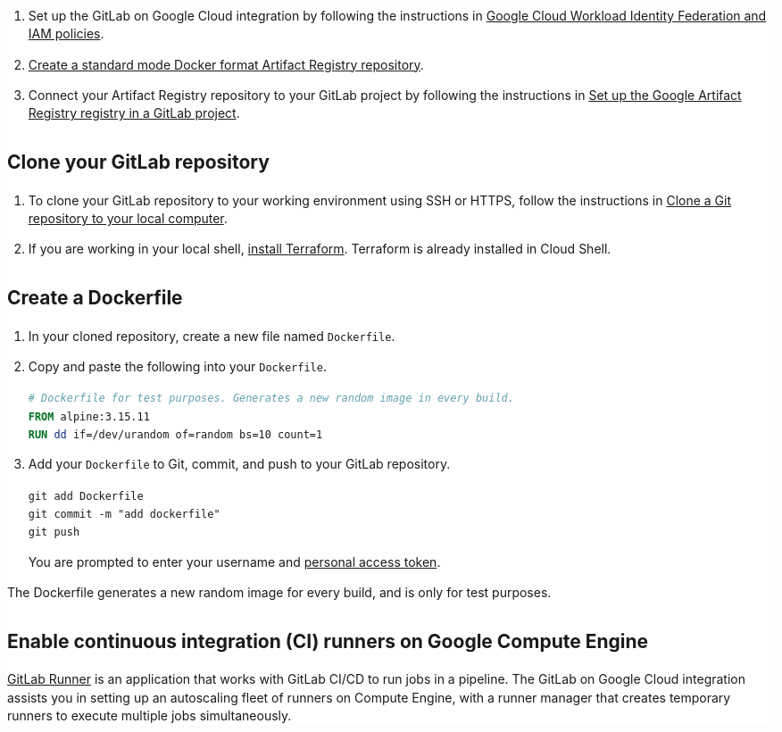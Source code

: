 1. Set up the GitLab on Google Cloud integration by following the
    instructions in [Google Cloud Workload Identity Federation and IAM policies](../../integration/google_cloud_iam.md).

1. [Create a standard mode Docker format Artifact Registry repository](https://cloud.google.com/artifact-registry/docs/repositories/create-repos#create).

1. Connect your Artifact Registry repository to your GitLab project by following the
    instructions in [Set up the Google Artifact Registry registry in a GitLab project](../../user/project/integrations/google_artifact_management.md).

## Clone your GitLab repository

1. To clone your GitLab repository to your working environment using SSH or
    HTTPS, follow the instructions in
    [Clone a Git repository to your local computer](../../topics/git/clone.md).

1. If you are working in your local shell,
    [install Terraform](https://developer.hashicorp.com/terraform/install?product_intent=terraform). Terraform is already installed in
    Cloud Shell.

## Create a Dockerfile

1. In your cloned repository, create a new file named `Dockerfile`.
1. Copy and paste the following into your `Dockerfile`.

    ```dockerfile
    # Dockerfile for test purposes. Generates a new random image in every build.
    FROM alpine:3.15.11
    RUN dd if=/dev/urandom of=random bs=10 count=1
    ```

1. Add your `Dockerfile` to Git, commit, and push to your GitLab repository.

    ```shell
    git add Dockerfile
    git commit -m "add dockerfile"
    git push
    ```

    You are prompted to enter your username and
    [personal access token](../../user/profile/personal_access_tokens.md).

The Dockerfile generates a new random image for every build, and is only for
test purposes.

## Enable continuous integration (CI) runners on Google Compute Engine

[GitLab Runner](https://docs.gitlab.com/runner/) is an application that works with GitLab CI/CD to
run jobs in a pipeline. The GitLab on Google Cloud integration assists you in setting up an
autoscaling fleet of runners on Compute Engine, with a runner manager that
creates temporary runners to execute multiple jobs simultaneously.
